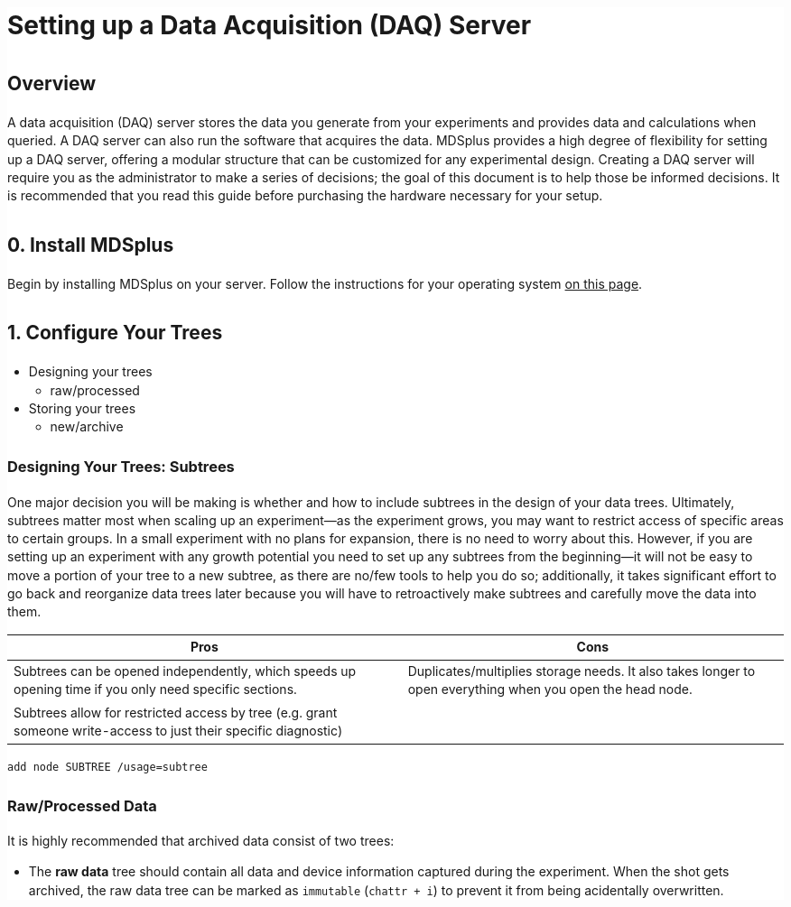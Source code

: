 # Setting up a Data Acquisition (DAQ) Server

## Overview

A data acquisition (DAQ) server stores the data you generate from your experiments and provides data and calculations when queried. A DAQ server can also run the software that acquires the data. MDSplus provides a high degree of flexibility for setting up a DAQ server, offering a modular structure that can be customized for any experimental design. Creating a DAQ server will require you as the administrator to make a series of decisions; the goal of this document is to help those be informed decisions. It is recommended that you read this guide before purchasing the hardware necessary for your setup.

## 0. Install MDSplus

Begin by installing MDSplus on your server. Follow the instructions for your operating system [on this page](install.md).


## 1. Configure Your Trees

* Designing your trees
  * raw/processed
* Storing your trees
  * new/archive

### Designing Your Trees: Subtrees

One major decision you will be making is whether and how to include subtrees in the design of your data trees. Ultimately, subtrees matter most when scaling up an experiment&mdash;as the experiment grows, you may want to restrict access of specific areas to certain groups. In a small experiment with no plans for expansion, there is no need to worry about this. However, if you are setting up an experiment with any growth potential you need to set up any subtrees from the beginning&mdash;it will not be easy to move a portion of your tree to a new subtree, as there are no/few tools to help you do so; additionally, it takes significant effort to go back and reorganize data trees later because you will have to retroactively make subtrees and carefully move the data into them.

| Pros | Cons |
|------|------|
| Subtrees can be opened independently, which speeds up opening time if you only need specific sections. | Duplicates/multiplies storage needs. It also takes longer to open everything when you open the head node.  |
| Subtrees allow for restricted access by tree (e.g. grant someone write-access to just their specific diagnostic) | &nbsp; |

```
add node SUBTREE /usage=subtree
```

### Raw/Processed Data

It is highly recommended that archived data consist of two trees:
* The **raw data** tree should contain all data and device information captured during the experiment. When the shot gets archived, the raw data tree can be marked as `immutable` (`chattr + i`) to prevent it from being acidentally overwritten. 
